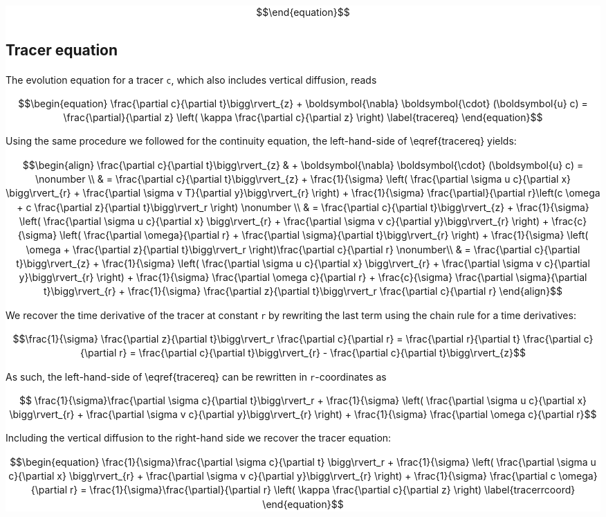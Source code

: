 ```math
\end{equation}
```

## Tracer equation

The evolution equation for a tracer ``c``, which also includes vertical diffusion, reads
```math
\begin{equation}
    \frac{\partial c}{\partial t}\bigg\rvert_{z} + \boldsymbol{\nabla} \boldsymbol{\cdot} (\boldsymbol{u} c) = \frac{\partial}{\partial z} \left( \kappa \frac{\partial c}{\partial z} \right) \label{tracereq}
\end{equation}
```
Using the same procedure we followed for the continuity equation, the left-hand-side of \eqref{tracereq} yields:
```math
\begin{align}
    \frac{\partial c}{\partial t}\bigg\rvert_{z} & + \boldsymbol{\nabla} \boldsymbol{\cdot} (\boldsymbol{u} c) = \nonumber \\
    & = \frac{\partial c}{\partial t}\bigg\rvert_{z} + \frac{1}{\sigma} \left( \frac{\partial \sigma u c}{\partial x} \bigg\rvert_{r} + \frac{\partial \sigma v T}{\partial y}\bigg\rvert_{r} \right) + \frac{1}{\sigma} \frac{\partial}{\partial r}\left(c \omega + c \frac{\partial z}{\partial t}\bigg\rvert_r \right) \nonumber \\
    & = \frac{\partial c}{\partial t}\bigg\rvert_{z} + \frac{1}{\sigma} \left( \frac{\partial \sigma u c}{\partial x} \bigg\rvert_{r} + \frac{\partial \sigma v c}{\partial y}\bigg\rvert_{r} \right) + \frac{c}{\sigma} \left( \frac{\partial \omega}{\partial r} + \frac{\partial \sigma}{\partial t}\bigg\rvert_{r} \right) + \frac{1}{\sigma} \left( \omega + \frac{\partial z}{\partial t}\bigg\rvert_r \right)\frac{\partial c}{\partial r} \nonumber\\
    & = \frac{\partial c}{\partial t}\bigg\rvert_{z} + \frac{1}{\sigma} \left( \frac{\partial \sigma u c}{\partial x} \bigg\rvert_{r} + \frac{\partial \sigma v c}{\partial y}\bigg\rvert_{r} \right) + \frac{1}{\sigma} \frac{\partial \omega c}{\partial r} + \frac{c}{\sigma} \frac{\partial \sigma}{\partial t}\bigg\rvert_{r} + \frac{1}{\sigma} \frac{\partial z}{\partial t}\bigg\rvert_r \frac{\partial c}{\partial r}
\end{align}
```
We recover the time derivative of the tracer at constant ``r`` by rewriting the last term using the chain rule for a time derivatives:
```math
\frac{1}{\sigma}  \frac{\partial z}{\partial t}\bigg\rvert_r \frac{\partial c}{\partial r} = \frac{\partial r}{\partial t} \frac{\partial c}{\partial r} = \frac{\partial c}{\partial t}\bigg\rvert_{r} - \frac{\partial c}{\partial t}\bigg\rvert_{z}
```
As such, the left-hand-side of \eqref{tracereq} can be rewritten in ``r``-coordinates as
```math
    \frac{1}{\sigma}\frac{\partial \sigma c}{\partial t}\bigg\rvert_r + \frac{1}{\sigma} \left( \frac{\partial \sigma u c}{\partial x} \bigg\rvert_{r} + \frac{\partial \sigma v c}{\partial y}\bigg\rvert_{r} \right) + \frac{1}{\sigma} \frac{\partial \omega c}{\partial r}
```
Including the vertical diffusion to the right-hand side we recover the tracer equation:
```math
\begin{equation}
    \frac{1}{\sigma}\frac{\partial \sigma c}{\partial t} \bigg\rvert_r + \frac{1}{\sigma} \left( \frac{\partial \sigma u c}{\partial x} \bigg\rvert_{r} + \frac{\partial \sigma v c}{\partial y}\bigg\rvert_{r} \right) + \frac{1}{\sigma} \frac{\partial c \omega}{\partial r} = \frac{1}{\sigma}\frac{\partial}{\partial r} \left( \kappa \frac{\partial c}{\partial z} \right) \label{tracerrcoord}
\end{equation}
```
